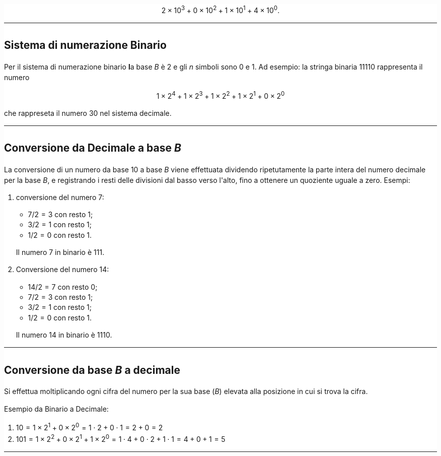 $$
2 \times 10^3 + 0 \times 10^2 + 1 \times 10^1 + 4 \times 10^0.
$$

---

## **Sistema di numerazione Binario**

Per il sistema di numerazione binario **l**a base $B$ è $2$ e gli $n$ simboli sono $0$ e $1$. Ad esempio: la stringa binaria $11110$ rappresenta il numero

$$
1 \times 2^4 + 1 \times 2^3 + 1 \times 2^2 + 1 \times 2^1 + 0 \times 2^0
$$

che rappreseta il numero $30$ nel sistema decimale.

---

## **Conversione da Decimale a base $B$**

La conversione di un numero da base $10$ a base $B$ viene effettuata dividendo ripetutamente la parte intera del numero decimale per la base $B$, e registrando i resti delle divisioni dal basso verso l'alto, fino a ottenere un quoziente uguale a zero.
Esempi:

1. conversione del numero $7$:

    - $7/2 = 3$ con resto $1$;
    - $3/2 = 1$ con resto $1$;
    - $1/2 = 0$ con resto $1$.

    Il numero $7$ in binario è $111$.

2. Conversione del numero $14$:

    - $14/2 = 7$ con resto $0$;
    - $7/2 = 3$ con resto $1$;
    - $3/2 = 1$ con resto $1$;
    - $1/2 = 0$ con resto $1$.

    Il numero $14$ in binario è $1110$.

---

## **Conversione da base $B$ a decimale**

Si effettua moltiplicando ogni cifra del numero per la sua base ($B$) elevata alla posizione in cui si trova la cifra.

Esempio da Binario a Decimale:

1. $10 = 1 \times 2^1 + 0 \times 2^0= 1 \cdot 2 + 0 \cdot 1 = 2 + 0 = 2$
2. $101= 1 \times 2^2 + 0 \times 2^1 + 1 \times 2^0 = 1 \cdot 4 + 0 \cdot 2 + 1 \cdot 1 = 4 + 0 + 1 = 5$

---